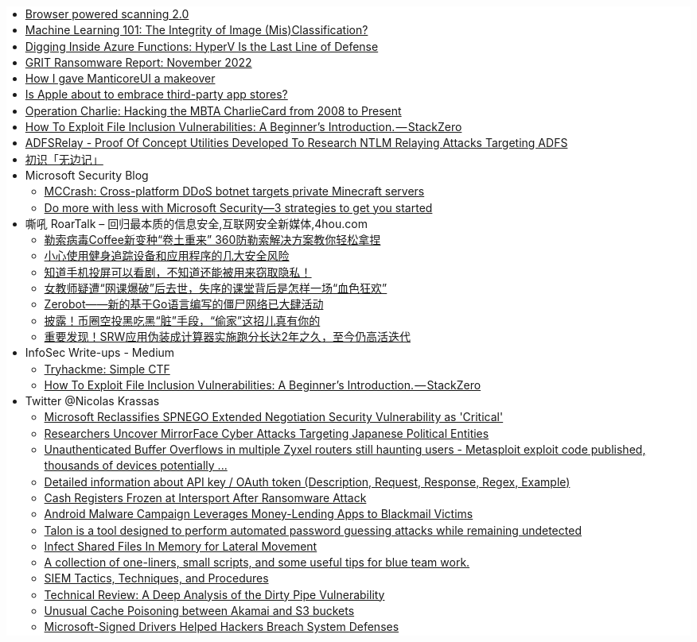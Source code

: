   - [Browser powered scanning 2.0](https://buaq.net/go-140174.html)
  - [Machine Learning 101: The Integrity of Image (Mis)Classification?](https://buaq.net/go-140170.html)
  - [Digging Inside Azure Functions: HyperV Is the Last Line of Defense](https://buaq.net/go-140181.html)
  - [GRIT Ransomware Report: November 2022](https://buaq.net/go-140176.html)
  - [How I gave ManticoreUI a makeover](https://buaq.net/go-140166.html)
  - [Is Apple about to embrace third-party app stores?](https://buaq.net/go-140200.html)
  - [Operation Charlie: Hacking the MBTA CharlieCard from 2008 to Present](https://buaq.net/go-140165.html)
  - [How To Exploit File Inclusion Vulnerabilities: A Beginner’s Introduction. — StackZero](https://buaq.net/go-140167.html)
  - [ADFSRelay - Proof Of Concept Utilities Developed To Research NTLM Relaying Attacks Targeting ADFS](https://buaq.net/go-140168.html)
  - [初识「无边记」](https://buaq.net/go-140147.html)
- Microsoft Security Blog
  - [MCCrash: Cross-platform DDoS botnet targets private Minecraft servers](https://www.microsoft.com/en-us/security/blog/2022/12/15/mccrash-cross-platform-ddos-botnet-targets-private-minecraft-servers/)
  - [Do more with less with Microsoft Security—3 strategies to get you started](https://www.microsoft.com/en-us/security/blog/2022/12/15/do-more-with-less-with-microsoft-security-3-strategies-to-get-you-started/)
- 嘶吼 RoarTalk – 回归最本质的信息安全,互联网安全新媒体,4hou.com
  - [勒索病毒Coffee新变种“卷土重来” 360防勒索解决方案教你轻松拿捏](https://www.4hou.com/posts/6VQO)
  - [小心使用健身追踪设备和应用程序的几大安全风险](https://www.4hou.com/posts/oJzL)
  - [知道手机投屏可以看剧，不知道还能被用来窃取隐私！](https://www.4hou.com/posts/XVvo)
  - [女教师疑遭“网课爆破”后去世，失序的课堂背后是怎样一场“血色狂欢”](https://www.4hou.com/posts/JXnv)
  - [Zerobot——新的基于Go语言编写的僵尸网络已大肆活动](https://www.4hou.com/posts/q817)
  - [披露！币圈空投黑吃黑“脏”手段，“偷家”这招儿真有你的](https://www.4hou.com/posts/2JMM)
  - [重要发现！SRW应用伪装成计算器实施跑分长达2年之久，至今仍高活迭代](https://www.4hou.com/posts/gX4j)
- InfoSec Write-ups - Medium
  - [Tryhackme: Simple CTF](https://infosecwriteups.com/tryhackme-simple-ctf-879a19561438?source=rss----7b722bfd1b8d---4)
  - [How To Exploit File Inclusion Vulnerabilities: A Beginner’s Introduction. — StackZero](https://infosecwriteups.com/how-to-exploit-file-inclusion-vulnerabilities-a-beginners-introduction-stackzero-a55267b5fafb?source=rss----7b722bfd1b8d---4)
- Twitter @Nicolas Krassas
  - [Microsoft Reclassifies SPNEGO Extended Negotiation Security Vulnerability as 'Critical'](https://twitter.com/Dinosn/status/1603401349160386566)
  - [Researchers Uncover MirrorFace Cyber Attacks Targeting Japanese Political Entities](https://twitter.com/Dinosn/status/1603400528955953153)
  - [Unauthenticated Buffer Overflows in multiple Zyxel routers still haunting users - Metasploit exploit code published, thousands of devices potentially ...](https://twitter.com/Dinosn/status/1603399734328172546)
  - [Detailed information about API key / OAuth token (Description, Request, Response, Regex, Example)](https://twitter.com/Dinosn/status/1603386264715132928)
  - [Cash Registers Frozen at Intersport After Ransomware Attack](https://twitter.com/Dinosn/status/1603385731233288197)
  - [Android Malware Campaign Leverages Money-Lending Apps to Blackmail Victims](https://twitter.com/Dinosn/status/1603385070244352000)
  - [Talon is a tool designed to perform automated password guessing attacks while remaining undetected](https://twitter.com/Dinosn/status/1603288338261315585)
  - [Infect Shared Files In Memory for Lateral Movement](https://twitter.com/Dinosn/status/1603287610046251008)
  - [A collection of one-liners, small scripts, and some useful tips for blue team work.](https://twitter.com/Dinosn/status/1603286442897285122)
  - [SIEM Tactics, Techniques, and Procedures](https://twitter.com/Dinosn/status/1603285739873177600)
  - [Technical Review: A Deep Analysis of the Dirty Pipe Vulnerability](https://twitter.com/Dinosn/status/1603283152285405186)
  - [Unusual Cache Poisoning between Akamai and S3 buckets](https://twitter.com/Dinosn/status/1603283083683401734)
  - [Microsoft-Signed Drivers Helped Hackers Breach System Defenses](https://twitter.com/Dinosn/status/1603282859996979201)